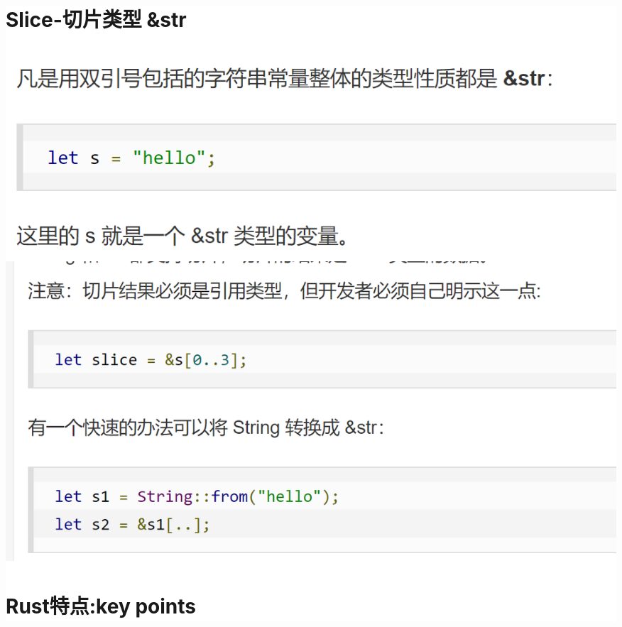 
# Slice-切片类型 &str

![](/static/2022-02-18-14-56-32.png)
![](/static/2022-02-18-14-58-08.png)

# Rust特点:key points
